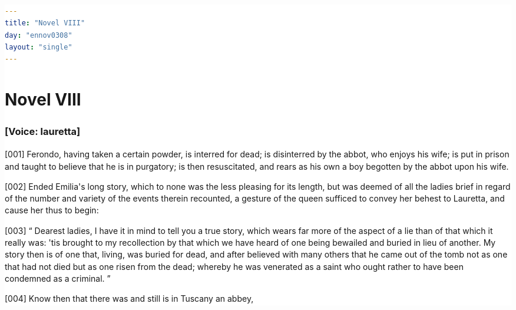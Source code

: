```yaml
---
title: "Novel VIII"
day: "ennov0308"
layout: "single"
---
```

<div id="nov0308" type="novella" who="lauretta">
 <h1>
  Novel VIII
 </h1>
 <argument>
  <p>
   <h3>
    [Voice: lauretta]
   </h3>
  </p>
  <p>
   <a name="p03080001">
    [001]
   </a>
   Ferondo, having taken a certain powder, is interred for
 dead; is disinterred by the abbot, who enjoys his wife;
 is put in prison and taught to believe that he is in
 purgatory; is then resuscitated, and rears as his own
 a boy begotten by the abbot upon his wife.
  </p>
 </argument>
 <div3 type="commentary" who="author">
  <p>
   <a name="p03080002">
    [002]
   </a>
   Ended
   Emilia's long story, which to none was the less pleasing
	for its length, but was deemed of all the ladies brief in regard of the
	number and variety of the events therein recounted, a gesture of
	the queen sufficed to convey her behest to Lauretta, and cause her
	thus to begin:
  </p>
 </div3>
 <div3 type="commentary" who="lauretta">
  <p>
   <a name="p03080003">
    [003]
   </a>
   <q direct="unspecified">
    Dearest ladies, I have it in mind to tell you a true
	  story, which wears far more of the aspect of a lie than of that which
	  it really was: 'tis brought to my recollection by that which we
	  have heard of one being bewailed and buried in lieu of another. My
	  story then is of one that, living, was buried for dead, and after believed
	  with many others that he came out of the tomb not as one that had
	  not died but as one risen from the dead; whereby he was venerated
	  as a saint who ought rather to have been condemned as a criminal.
   </q>
  </p>
 </div3>
 <p>
  <a name="p03080004">
   [004]
  </a>
  Know then that there was and still is in Tuscany an abbey,